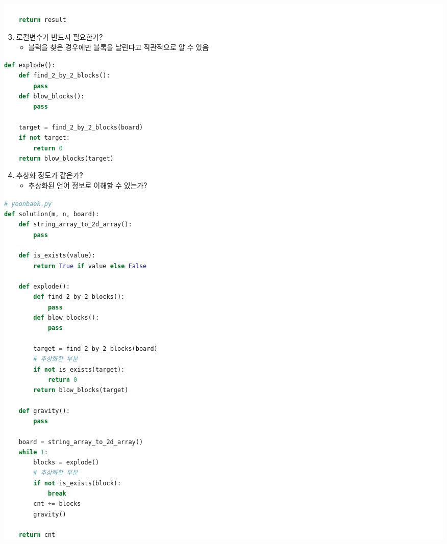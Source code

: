 ```python
    
    return result
```

3. 로컬변수가 반드시 필요한가?
   * 블럭을 찾은 경우에만 블록을 날린다고 직관적으로 알 수 있음

```python
def explode():
    def find_2_by_2_blocks():
        pass
    def blow_blocks():
        pass
    
    target = find_2_by_2_blocks(board)
   	if not target:
        return 0
    return blow_blocks(target)
```

4. 추상화 정도가 같은가?
   * 추상화된 언어 정보로 이해할 수 있는가?
```python
# yoonbaek.py 
def solution(m, n, board):
    def string_array_to_2d_array():
        pass
    
    def is_exists(value):
        return True if value else False
	
    def explode():
        def find_2_by_2_blocks():
            pass
        def blow_blocks():
            pass

        target = find_2_by_2_blocks(board)
        # 추상화한 부분
        if not is_exists(target):
            return 0
        return blow_blocks(target)

    def gravity():
        pass

    board = string_array_to_2d_array()
    while 1:
        blocks = explode()
        # 추상화한 부분
        if not is_exists(block):
            break 
        cnt += blocks
        gravity()

    return cnt 
```
